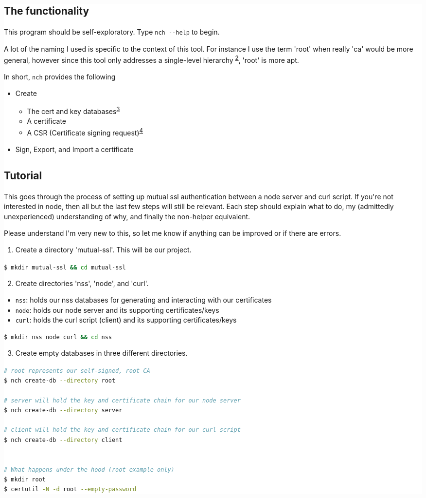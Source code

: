 
## The functionality

This program should be self-exploratory.  Type `nch --help` to begin.

A lot of the naming I used is specific to the context of this tool.
For instance I use the term 'root' when really 'ca' would be more general,
however since this tool only addresses a single-level hierarchy
<sup>[2](#referenced-documentation)</sup>, 'root' is more apt.

In short, `nch` provides the following
 - Create
   - The cert and key databases<sup>[3](#referenced-documentation)</sup>
   - A certificate
   - A CSR (Certificate signing request)<sup>[4](#referenced-documentation)</sup>

 - Sign, Export, and Import a certificate


## Tutorial
This goes through the process of setting up mutual ssl authentication between a
node server and curl script. If you're not interested in node, then all but the
last few steps will still be relevant.  Each step should explain what to do, my
(admittedly unexperienced) understanding of why, and finally the
non-helper equivalent.

Please understand I'm very new to this, so let me know if anything can
be improved or if there are errors.

1) Create a directory 'mutual-ssl'.  This will be our project.
```sh
$ mkdir mutual-ssl && cd mutual-ssl
```

2) Create directories 'nss', 'node', and 'curl'.
 - `nss`: holds our nss databases for generating and interacting with our
certificates
 - `node`: holds our node server and its supporting certificates/keys
 - `curl`: holds the curl script (client) and its supporting certificates/keys
```sh
$ mkdir nss node curl && cd nss
```

3) Create empty databases in three different directories.
```sh
# root represents our self-signed, root CA
$ nch create-db --directory root

# server will hold the key and certificate chain for our node server
$ nch create-db --directory server

# client will hold the key and certificate chain for our curl script
$ nch create-db --directory client


# What happens under the hood (root example only)
$ mkdir root
$ certutil -N -d root --empty-password
```
